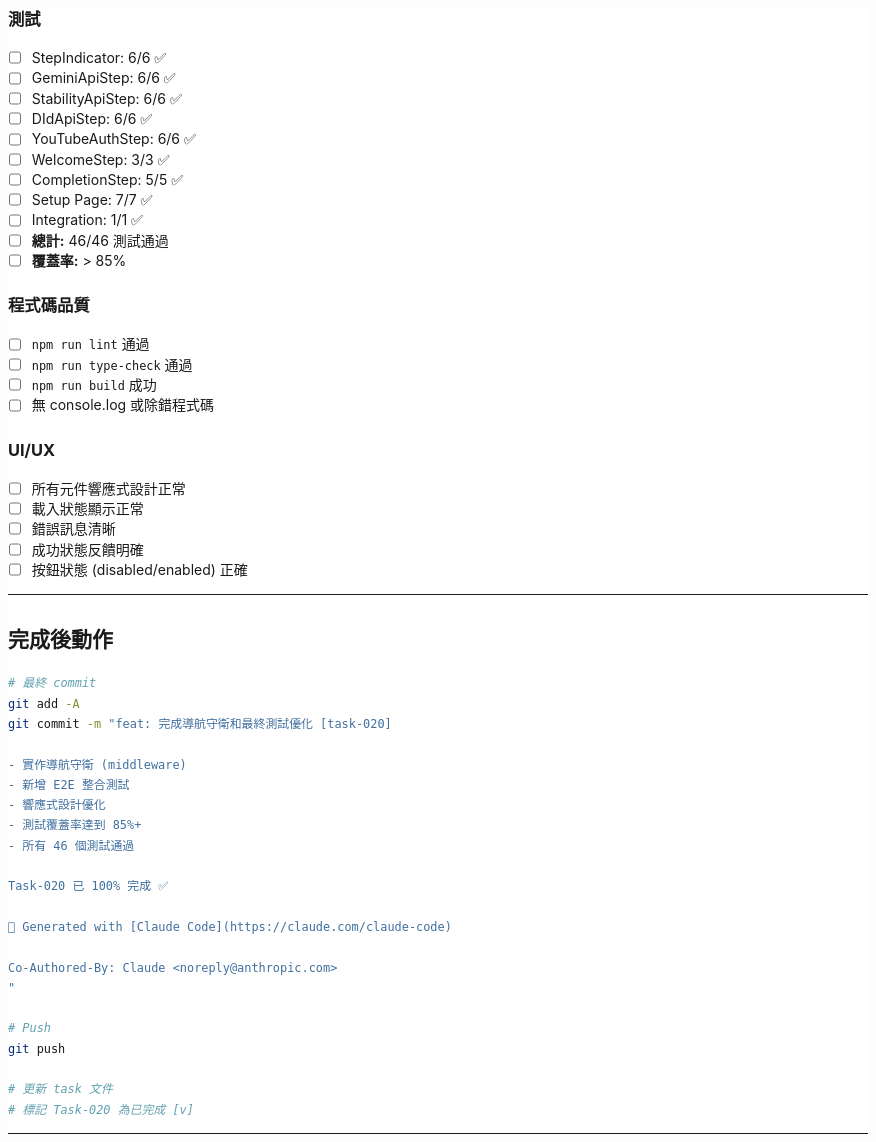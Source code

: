 ### 測試
- [ ] StepIndicator: 6/6 ✅
- [ ] GeminiApiStep: 6/6 ✅
- [ ] StabilityApiStep: 6/6 ✅
- [ ] DIdApiStep: 6/6 ✅
- [ ] YouTubeAuthStep: 6/6 ✅
- [ ] WelcomeStep: 3/3 ✅
- [ ] CompletionStep: 5/5 ✅
- [ ] Setup Page: 7/7 ✅
- [ ] Integration: 1/1 ✅
- [ ] **總計:** 46/46 測試通過
- [ ] **覆蓋率:** > 85%

### 程式碼品質
- [ ] `npm run lint` 通過
- [ ] `npm run type-check` 通過
- [ ] `npm run build` 成功
- [ ] 無 console.log 或除錯程式碼

### UI/UX
- [ ] 所有元件響應式設計正常
- [ ] 載入狀態顯示正常
- [ ] 錯誤訊息清晰
- [ ] 成功狀態反饋明確
- [ ] 按鈕狀態 (disabled/enabled) 正確

---

## 完成後動作

```bash
# 最終 commit
git add -A
git commit -m "feat: 完成導航守衛和最終測試優化 [task-020]

- 實作導航守衛 (middleware)
- 新增 E2E 整合測試
- 響應式設計優化
- 測試覆蓋率達到 85%+
- 所有 46 個測試通過

Task-020 已 100% 完成 ✅

🤖 Generated with [Claude Code](https://claude.com/claude-code)

Co-Authored-By: Claude <noreply@anthropic.com>
"

# Push
git push

# 更新 task 文件
# 標記 Task-020 為已完成 [v]
```

---